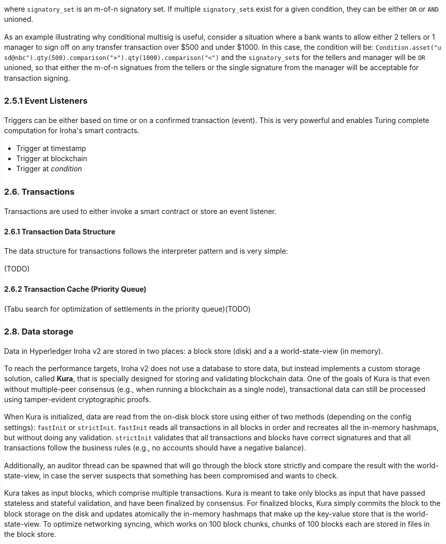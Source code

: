 where ```signatory_set``` is an m-of-n signatory set. If multiple ```signatory_set```s exist for a given condition, they can be either ```OR``` or ```AND``` unioned.

As an example illustrating why conditional multisig is useful, consider a situation where a bank wants to allow either 2 tellers or 1 manager to sign off on any transfer transaction over $500 and under $1000. In this case, the condition will be: ```Condition.asset("usd@nbc").qty(500).comparison(">").qty(1000).comparison("<")``` and the ```signatory_set```s for the tellers and manager will be ```OR``` unioned, so that either the m-of-n signatues from the tellers or the single signature from the manager will be acceptable for transaction signing.

### 2.5.1 Event Listeners

Triggers can be either based on time or on a confirmed transaction (event). This is very powerful and enables Turing complete computation for Iroha's smart contracts.

* Trigger at timestamp
* Trigger at blockchain
* Trigger at *condition*

### 2.6. Transactions

Transactions are used to either invoke a smart contract or store an event listener.

#### 2.6.1 Transaction Data Structure

The data structure for transactions follows the interpreter pattern and is very simple:

(TODO)


#### 2.6.2 Transaction Cache (Priority Queue)

(Tabu search for optimization of settlements in the priority queue)(TODO)

### 2.8. Data storage

Data in Hyperledger Iroha v2 are stored in two places: a block store (disk) and a a world-state-view (in memory).

To reach the performance targets, Iroha v2 does not use a database to store data, but instead implements a custom storage solution, called **Kura**, that is specially designed for storing and validating blockchain data. One of the goals of Kura is that even without multiple-peer consensus (e.g., when running a blockchain as a single node), transactional data can still be processed using tamper-evident cryptographic proofs.

When Kura is initialized, data are read from the on-disk block store using either of two methods (depending on the config settings): ```fastInit``` or ```strictInit```. ```fastInit``` reads all transactions in all blocks in order and recreates all the in-memory hashmaps, but without doing any validation. ```strictInit``` validates that all transactions and blocks have correct signatures and that all transactions follow the business rules (e.g., no accounts should have a negative balance).

Additionally, an auditor thread can be spawned that will go through the block store strictly and compare the result with the world-state-view, in case the server suspects that something has been compromised and wants to check.

Kura takes as input blocks, which comprise multiple transactions. Kura is meant to take only blocks as input that have passed stateless and stateful validation, and have been finalized by consensus. For finalized blocks, Kura simply commits the block to the block storage on the disk and updates atomically the in-memory hashmaps that make up the key-value store that is the world-state-view. To optimize networking syncing, which works on 100 block chunks, chunks of 100 blocks each are stored in files in the block store.
